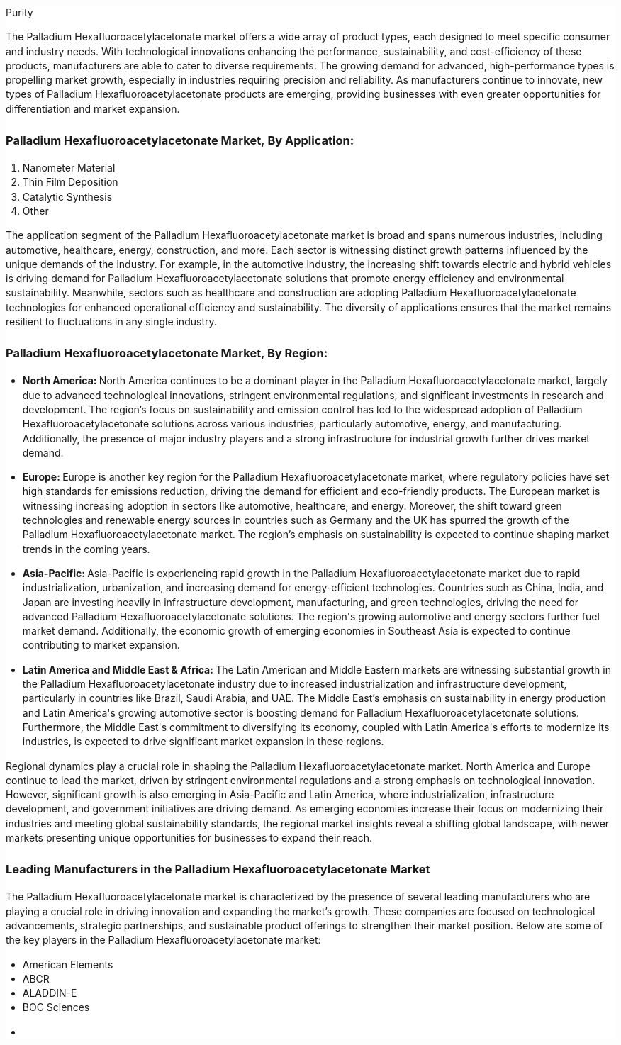 Purity</li></ol><p>The Palladium Hexafluoroacetylacetonate market offers a wide array of product types, each designed to meet specific consumer and industry needs. With technological innovations enhancing the performance, sustainability, and cost-efficiency of these products, manufacturers are able to cater to diverse requirements. The growing demand for advanced, high-performance types is propelling market growth, especially in industries requiring precision and reliability. As manufacturers continue to innovate, new types of Palladium Hexafluoroacetylacetonate products are emerging, providing businesses with even greater opportunities for differentiation and market expansion.</p><h3>Palladium Hexafluoroacetylacetonate Market,&nbsp;By Application:</h3><ol><li>Nanometer Material<li> Thin Film Deposition<li> Catalytic Synthesis<li> Other</li></ol><p>The application segment of the Palladium Hexafluoroacetylacetonate market is broad and spans numerous industries, including automotive, healthcare, energy, construction, and more. Each sector is witnessing distinct growth patterns influenced by the unique demands of the industry. For example, in the automotive industry, the increasing shift towards electric and hybrid vehicles is driving demand for Palladium Hexafluoroacetylacetonate solutions that promote energy efficiency and environmental sustainability. Meanwhile, sectors such as healthcare and construction are adopting Palladium Hexafluoroacetylacetonate technologies for enhanced operational efficiency and sustainability. The diversity of applications ensures that the market remains resilient to fluctuations in any single industry.</p><h3>Palladium Hexafluoroacetylacetonate Market, By Region:</h3><ul><li><p><strong>North America:&nbsp;</strong>North America continues to be a dominant player in the Palladium Hexafluoroacetylacetonate market, largely due to advanced technological innovations, stringent environmental regulations, and significant investments in research and development. The region&rsquo;s focus on sustainability and emission control has led to the widespread adoption of Palladium Hexafluoroacetylacetonate solutions across various industries, particularly automotive, energy, and manufacturing. Additionally, the presence of major industry players and a strong infrastructure for industrial growth further drives market demand.</p></li><li><p><strong><strong>Europe:&nbsp;</strong></strong>Europe is another key region for the Palladium Hexafluoroacetylacetonate market, where regulatory policies have set high standards for emissions reduction, driving the demand for efficient and eco-friendly products. The European market is witnessing increasing adoption in sectors like automotive, healthcare, and energy. Moreover, the shift toward green technologies and renewable energy sources in countries such as Germany and the UK has spurred the growth of the Palladium Hexafluoroacetylacetonate market. The region&rsquo;s emphasis on sustainability is expected to continue shaping market trends in the coming years.</p></li><li><p><strong><strong>Asia-Pacific:&nbsp;</strong></strong>Asia-Pacific is experiencing rapid growth in the Palladium Hexafluoroacetylacetonate market due to rapid industrialization, urbanization, and increasing demand for energy-efficient technologies. Countries such as China, India, and Japan are investing heavily in infrastructure development, manufacturing, and green technologies, driving the need for advanced Palladium Hexafluoroacetylacetonate solutions. The region's growing automotive and energy sectors further fuel market demand. Additionally, the economic growth of emerging economies in Southeast Asia is expected to continue contributing to market expansion.</p></li><li><p><strong><strong>Latin America and Middle East &amp; Africa:&nbsp;</strong></strong>The Latin American and Middle Eastern markets are witnessing substantial growth in the Palladium Hexafluoroacetylacetonate industry due to increased industrialization and infrastructure development, particularly in countries like Brazil, Saudi Arabia, and UAE. The Middle East&rsquo;s emphasis on sustainability in energy production and Latin America's growing automotive sector is boosting demand for Palladium Hexafluoroacetylacetonate solutions. Furthermore, the Middle East's commitment to diversifying its economy, coupled with Latin America's efforts to modernize its industries, is expected to drive significant market expansion in these regions.</p></li></ul><p>Regional dynamics play a crucial role in shaping the Palladium Hexafluoroacetylacetonate market. North America and Europe continue to lead the market, driven by stringent environmental regulations and a strong emphasis on technological innovation. However, significant growth is also emerging in Asia-Pacific and Latin America, where industrialization, infrastructure development, and government initiatives are driving demand. As emerging economies increase their focus on modernizing their industries and meeting global sustainability standards, the regional market insights reveal a shifting global landscape, with newer markets presenting unique opportunities for businesses to expand their reach.</p><h3><strong>Leading Manufacturers in the Palladium Hexafluoroacetylacetonate Market</strong></h3><p>The Palladium Hexafluoroacetylacetonate market is characterized by the presence of several leading manufacturers who are playing a crucial role in driving innovation and expanding the market&rsquo;s growth. These companies are focused on technological advancements, strategic partnerships, and sustainable product offerings to strengthen their market position. Below are some of the key players in the Palladium Hexafluoroacetylacetonate market:</p></div><div class="article-main__content" data-test-id="publishing-text-block"><ul><li><span class="">American Elements<li> ABCR<li> ALADDIN-E<li> BOC Sciences<li>